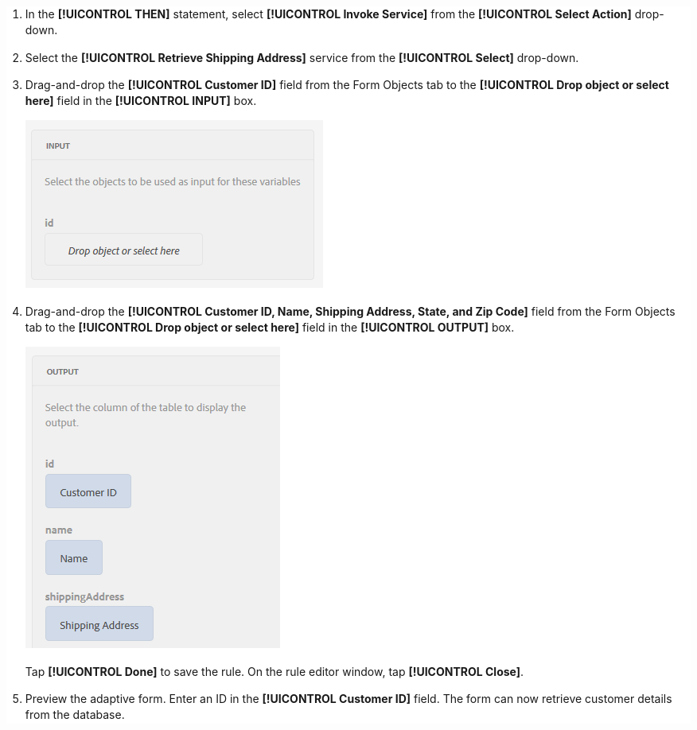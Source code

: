 1. In the **[!UICONTROL THEN]** statement, select **[!UICONTROL Invoke Service]** from the **[!UICONTROL Select Action]** drop-down.
1. Select the **[!UICONTROL Retrieve Shipping Address]** service from the **[!UICONTROL Select]** drop-down.
1. Drag-and-drop the **[!UICONTROL Customer ID]** field from the Form Objects tab to the **[!UICONTROL Drop object or select here]** field in the **[!UICONTROL INPUT]** box.

   ![dropobjectstoinputfield-retrievedata](assets/dropobjectstoinputfield-retrievedata.png)

1. Drag-and-drop the **[!UICONTROL Customer ID, Name, Shipping Address, State, and Zip Code]** field from the Form Objects tab to the **[!UICONTROL Drop object or select here]** field in the **[!UICONTROL OUTPUT]** box.

   ![dropobjectstooutputfield-retrievedata](assets/dropobjectstooutputfield-retrievedata.png)

   Tap **[!UICONTROL Done]** to save the rule. On the rule editor window, tap **[!UICONTROL Close]**.

1. Preview the adaptive form. Enter an ID in the **[!UICONTROL Customer ID]** field. The form can now retrieve customer details from the database.
